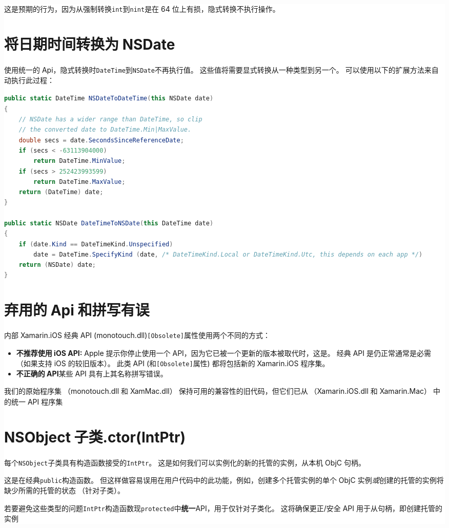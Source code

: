 这是预期的行为，因为从强制转换`int`到`nint`是在 64 位上有损，隐式转换不执行操作。

# <a name="converting-datetime-to-nsdate"></a>将日期时间转换为 NSDate

使用统一的 Api，隐式转换时`DateTime`到`NSDate`不再执行值。 这些值将需要显式转换从一种类型到另一个。 可以使用以下的扩展方法来自动执行此过程：

```csharp
public static DateTime NSDateToDateTime(this NSDate date)
{
    // NSDate has a wider range than DateTime, so clip
    // the converted date to DateTime.Min|MaxValue.
    double secs = date.SecondsSinceReferenceDate;
    if (secs < -63113904000)
        return DateTime.MinValue;
    if (secs > 252423993599)
        return DateTime.MaxValue;
    return (DateTime) date;
}

public static NSDate DateTimeToNSDate(this DateTime date)
{
    if (date.Kind == DateTimeKind.Unspecified)
        date = DateTime.SpecifyKind (date, /* DateTimeKind.Local or DateTimeKind.Utc, this depends on each app */)
    return (NSDate) date;
}

```

# <a name="deprecated-apis-and-typos"></a>弃用的 Api 和拼写有误

内部 Xamarin.iOS 经典 API (monotouch.dll)`[Obsolete]`属性使用两个不同的方式：

-  **不推荐使用 iOS API:** Apple 提示你停止使用一个 API，因为它已被一个更新的版本被取代时，这是。 经典 API 是仍正常通常是必需 （如果支持 iOS 的较旧版本）。
 此类 API (和`[Obsolete]`属性) 都将包括新的 Xamarin.iOS 程序集。
-  **不正确的 API**某些 API 具有上其名称拼写错误。


我们的原始程序集 （monotouch.dll 和 XamMac.dll） 保持可用的兼容性的旧代码，但它们已从 （Xamarin.iOS.dll 和 Xamarin.Mac） 中的统一 API 程序集

<a name="NSObject_ctor" />

# <a name="nsobject-subclasses-ctorintptr"></a>NSObject 子类.ctor(IntPtr)

每个`NSObject`子类具有构造函数接受的`IntPtr`。 这是如何我们可以实例化的新的托管的实例，从本机 ObjC 句柄。

这是在经典`public`构造函数。 但这样做容易误用在用户代码中的此功能，例如，创建多个托管实例的单个 ObjC 实例*或*创建的托管的实例将缺少所需的托管的状态 （针对子类）。

若要避免这些类型的问题`IntPtr`构造函数现`protected`中**统一**API，用于仅针对子类化。 这将确保更正/安全 API 用于从句柄，即创建托管的实例

